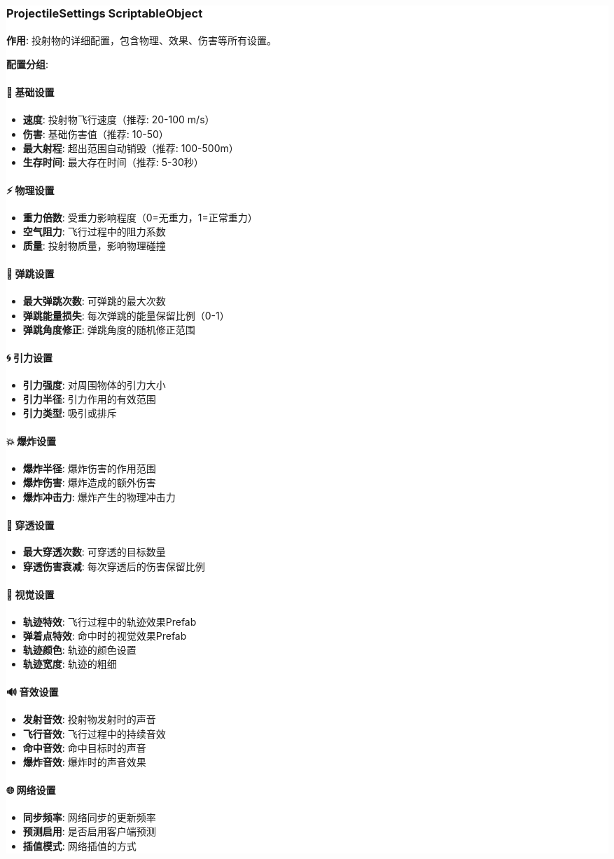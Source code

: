 ### ProjectileSettings ScriptableObject

**作用**: 投射物的详细配置，包含物理、效果、伤害等所有设置。

**配置分组**:

#### 🔧 基础设置
- **速度**: 投射物飞行速度（推荐: 20-100 m/s）
- **伤害**: 基础伤害值（推荐: 10-50）
- **最大射程**: 超出范围自动销毁（推荐: 100-500m）
- **生存时间**: 最大存在时间（推荐: 5-30秒）

#### ⚡ 物理设置
- **重力倍数**: 受重力影响程度（0=无重力，1=正常重力）
- **空气阻力**: 飞行过程中的阻力系数
- **质量**: 投射物质量，影响物理碰撞

#### 🎾 弹跳设置
- **最大弹跳次数**: 可弹跳的最大次数
- **弹跳能量损失**: 每次弹跳的能量保留比例（0-1）
- **弹跳角度修正**: 弹跳角度的随机修正范围

#### 🌀 引力设置
- **引力强度**: 对周围物体的引力大小
- **引力半径**: 引力作用的有效范围
- **引力类型**: 吸引或排斥

#### 💥 爆炸设置
- **爆炸半径**: 爆炸伤害的作用范围
- **爆炸伤害**: 爆炸造成的额外伤害
- **爆炸冲击力**: 爆炸产生的物理冲击力

#### 🎯 穿透设置
- **最大穿透次数**: 可穿透的目标数量
- **穿透伤害衰减**: 每次穿透后的伤害保留比例

#### 🎨 视觉设置
- **轨迹特效**: 飞行过程中的轨迹效果Prefab
- **弹着点特效**: 命中时的视觉效果Prefab
- **轨迹颜色**: 轨迹的颜色设置
- **轨迹宽度**: 轨迹的粗细

#### 🔊 音效设置
- **发射音效**: 投射物发射时的声音
- **飞行音效**: 飞行过程中的持续音效
- **命中音效**: 命中目标时的声音
- **爆炸音效**: 爆炸时的声音效果

#### 🌐 网络设置
- **同步频率**: 网络同步的更新频率
- **预测启用**: 是否启用客户端预测
- **插值模式**: 网络插值的方式
